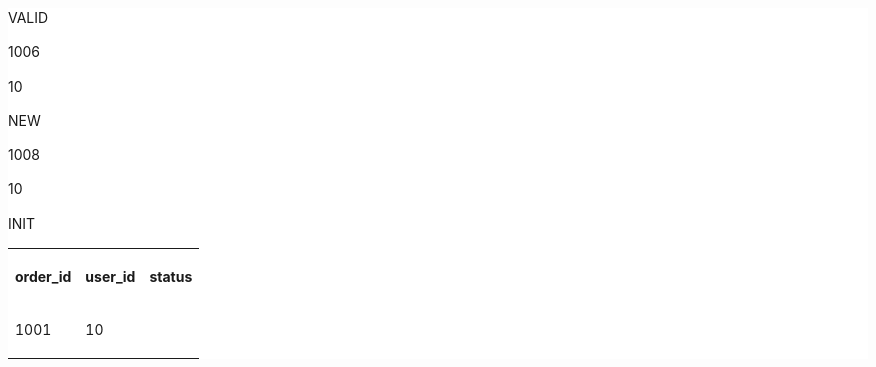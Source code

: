 VALID

</td> </tr>  
<tr>  
<td>

1006

</td>  
<td>

10

</td>  
<td>

NEW

</td> </tr>  
<tr>  
<td>

1008

</td>  
<td>

10

</td>  
<td>

INIT

</td> </tr> </table>  
<table>  
<tr>  
<th>

order_id

</th>  
<th>

user_id

</th>  
<th>

status

</th> </tr>  
<tr>  
<td>

1001

</td>  
<td>

10
